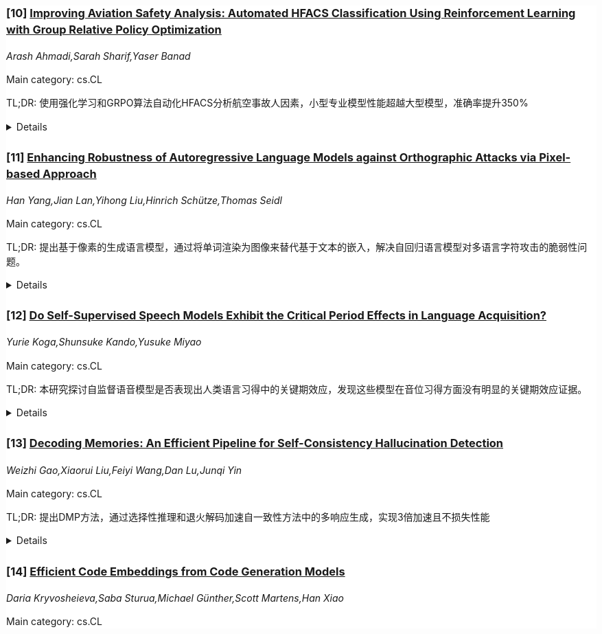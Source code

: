
### [10] [Improving Aviation Safety Analysis: Automated HFACS Classification Using Reinforcement Learning with Group Relative Policy Optimization](https://arxiv.org/abs/2508.21201)
*Arash Ahmadi,Sarah Sharif,Yaser Banad*

Main category: cs.CL

TL;DR: 使用强化学习和GRPO算法自动化HFACS分析航空事故人因素，小型专业模型性能超越大型模型，准确率提升350%


<details><summary>Details</summary></details>


### [11] [Enhancing Robustness of Autoregressive Language Models against Orthographic Attacks via Pixel-based Approach](https://arxiv.org/abs/2508.21206)
*Han Yang,Jian Lan,Yihong Liu,Hinrich Schütze,Thomas Seidl*

Main category: cs.CL

TL;DR: 提出基于像素的生成语言模型，通过将单词渲染为图像来替代基于文本的嵌入，解决自回归语言模型对多语言字符攻击的脆弱性问题。


<details><summary>Details</summary></details>


### [12] [Do Self-Supervised Speech Models Exhibit the Critical Period Effects in Language Acquisition?](https://arxiv.org/abs/2508.21210)
*Yurie Koga,Shunsuke Kando,Yusuke Miyao*

Main category: cs.CL

TL;DR: 本研究探讨自监督语音模型是否表现出人类语言习得中的关键期效应，发现这些模型在音位习得方面没有明显的关键期效应证据。


<details><summary>Details</summary></details>


### [13] [Decoding Memories: An Efficient Pipeline for Self-Consistency Hallucination Detection](https://arxiv.org/abs/2508.21228)
*Weizhi Gao,Xiaorui Liu,Feiyi Wang,Dan Lu,Junqi Yin*

Main category: cs.CL

TL;DR: 提出DMP方法，通过选择性推理和退火解码加速自一致性方法中的多响应生成，实现3倍加速且不损失性能


<details><summary>Details</summary></details>


### [14] [Efficient Code Embeddings from Code Generation Models](https://arxiv.org/abs/2508.21290)
*Daria Kryvosheieva,Saba Sturua,Michael Günther,Scott Martens,Han Xiao*

Main category: cs.CL
